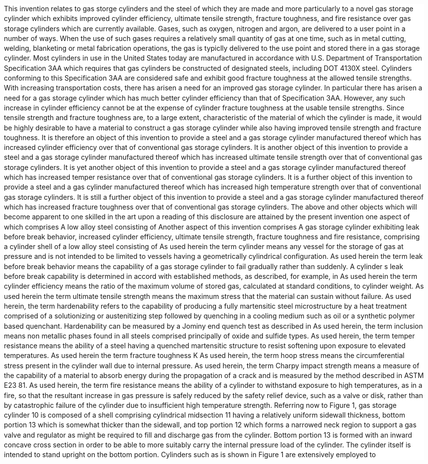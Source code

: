 This invention relates to gas storge cylinders and the steel of which they are made and more particularly to a novel gas storage cylinder which exhibits improved cylinder efficiency, ultimate tensile strength, fracture toughness, and fire resistance over gas storage cylinders which are currently available. Gases, such as oxygen, nitrogen and argon, are delivered to a user point in a number of ways. When the use of such gases requires a relatively small quantity of gas at one time, such as in metal cutting, welding, blanketing or metal fabrication operations, the gas is typiclly delivered to the use point and stored there in a gas storage cylinder. Most cylinders in use in the United States today are manufactured in accordance with U.S. Department of Transportation Specification 3AA which requires that gas cylinders be constructed of designated steels, including DOT 4130X steel. Cylinders conforming to this Specification 3AA are considered safe and exhibit good fracture toughness at the allowed tensile strengths. With increasing transportation costs, there has arisen a need for an improved gas storage cylinder. In particular there has arisen a need for a gas storage cylinder which has much better cylinder efficiency than that of Specification 3AA. However, any such increase in cylinder efficiency cannot be at the expense of cylinder fracture toughness at the usable tensile strengths. Since tensile strength and fracture toughness are, to a large extent, characteristic of the material of which the cylinder is made, it would be highly desirable to have a material to construct a gas storage cylinder while also having improved tensile strength and fracture toughness. It is therefore an object of this invention to provide a steel and a gas storage cylinder manufactured thereof which has increased cylinder efficiency over that of conventional gas storage cylinders. It is another object of this invention to provide a steel and a gas storage cylinder manufactured thereof which has increased ultimate tensile strength over that of conventional gas storage cylinders. It is yet another object of this invention to provide a steel and a gas storage cylinder manufactured thereof which has increased temper resistance over that of conventional gas storage cylinders. It is a further object of this invention to provide a steel and a gas cylinder manufactured thereof which has increased high temperature strength over that of conventional gas storage cylinders. It is still a further object of this invention to provide a steel and a gas storage cylinder manufactured thereof which has increased fracture toughness over that of conventional gas storage cylinders. The above and other objects which will become apparent to one skilled in the art upon a reading of this disclosure are attained by the present invention one aspect of which comprises A low alloy steel consisting of Another aspect of this invention comprises A gas storage cylinder exhibiting leak before break behavior, increased cylinder efficiency, ultimate tensile strength, fracture toughness and fire resistance, comprising a cylinder shell of a low alloy steel consisting of As used herein the term cylinder means any vessel for the storage of gas at pressure and is not intended to be limited to vessels having a geometrically cylindrical configuration. As used herein the term leak before break behavior means the capability of a gas storage cylinder to fail gradually rather than suddenly. A cylinder s leak before break capability is determined in accord with established methods, as described, for example, in As used herein the term cylinder efficiency means the ratio of the maximum volume of stored gas, calculated at standard conditions, to cylinder weight. As used herein the term ultimate tensile strength means the maximum stress that the material can sustain without failure. As used herein, the term hardenability refers to the capability of producing a fully martensitic steel microstructure by a heat treatment comprised of a solutionizing or austenitizing step followed by quenching in a cooling medium such as oil or a synthetic polymer based quenchant. Hardenability can be measured by a Jominy end quench test as described in As used herein, the term inclusion means non metallic phases found in all steels comprised principally of oxide and sulfide types. As used herein, the term temper resistance means the ability of a steel having a quenched martensitic structure to resist softening upon exposure to elevated temperatures. As used herein the term fracture toughness K As used herein, the term hoop stress means the circumferential stress present in the cylinder wall due to internal pressure. As used herein, the term Charpy impact strength means a measure of the capability of a material to absorb energy during the propagation of a crack and is measured by the method described in ASTM E23 81. As used herein, the term fire resistance means the ability of a cylinder to withstand exposure to high temperatures, as in a fire, so that the resultant increase in gas pressure is safely reduced by the safety relief device, such as a valve or disk, rather than by catastrophic failure of the cylinder due to insufficient high temperature strength. Referring now to Figure 1, gas storage cylinder 10 is composed of a shell comprising cylindrical midsection 11 having a relatively uniform sidewall thickness, bottom portion 13 which is somewhat thicker than the sidewall, and top portion 12 which forms a narrowed neck region to support a gas valve and regulator as might be required to fill and discharge gas from the cylinder. Bottom portion 13 is formed with an inward concave cross section in order to be able to more suitably carry the internal pressure load of the cylinder. The cylinder itself is intended to stand upright on the bottom portion. Cylinders such as is shown in Figure 1 are extensively employed to